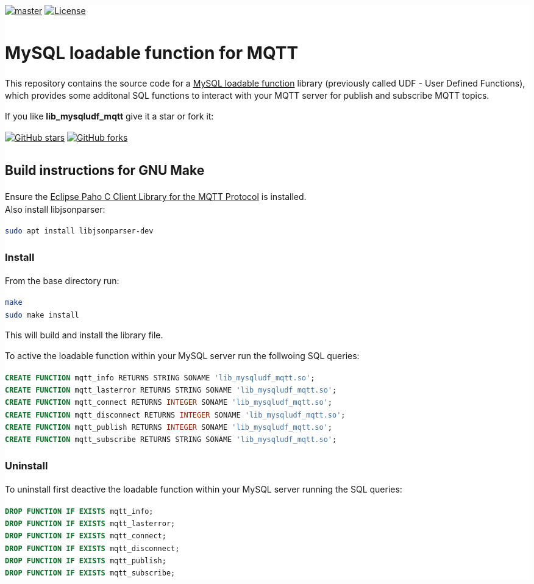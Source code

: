 [![master](https://img.shields.io/badge/master-v1.1.0-blue.svg)](https://github.com/curzon01/lib_mysqludf_mqtt/tree/master)
[![License](https://img.shields.io/github/license/curzon01/lib_mysqludf_mqtt.svg)](LICENSE)

# MySQL loadable function for MQTT

This repository contains the source code for a [MySQL loadable function](https://dev.mysql.com/doc/extending-mysql/8.0/en/adding-loadable-function.html) library (previously called UDF - User Defined Functions), which provides some additonal SQL functions to interact with your MQTT server for publish and subscribe MQTT topics.

If you like **lib_mysqludf_mqtt** give it a star or fork it:

[![GitHub stars](https://img.shields.io/github/stars/curzon01/lib_mysqludf_mqtt.svg?style=social&label=Star)](https://github.com/curzon01/lib_mysqludf_mqtt/stargazers)
[![GitHub forks](https://img.shields.io/github/forks/curzon01/lib_mysqludf_mqtt.svg?style=social&label=Fork)](https://github.com/curzon01/lib_mysqludf_mqtt/network)

## Build instructions for GNU Make

Ensure the [Eclipse Paho C Client Library for the MQTT Protocol](https://github.com/eclipse/paho.mqtt.c) is installed.<br>
Also install libjsonparser:

```bash
sudo apt install libjsonparser-dev
```

### Install

From the base directory run:

```bash
make
sudo make install
```

This will build and install the library file. 

To active the loadable function within your MySQL server run the follwoing SQL queries:

```SQL
CREATE FUNCTION mqtt_info RETURNS STRING SONAME 'lib_mysqludf_mqtt.so';
CREATE FUNCTION mqtt_lasterror RETURNS STRING SONAME 'lib_mysqludf_mqtt.so';
CREATE FUNCTION mqtt_connect RETURNS INTEGER SONAME 'lib_mysqludf_mqtt.so';
CREATE FUNCTION mqtt_disconnect RETURNS INTEGER SONAME 'lib_mysqludf_mqtt.so';
CREATE FUNCTION mqtt_publish RETURNS INTEGER SONAME 'lib_mysqludf_mqtt.so';
CREATE FUNCTION mqtt_subscribe RETURNS STRING SONAME 'lib_mysqludf_mqtt.so';
```

### Uninstall

To uninstall first deactive the loadable function within your MySQL server running the SQL queries:

```SQL
DROP FUNCTION IF EXISTS mqtt_info;
DROP FUNCTION IF EXISTS mqtt_lasterror;
DROP FUNCTION IF EXISTS mqtt_connect;
DROP FUNCTION IF EXISTS mqtt_disconnect;
DROP FUNCTION IF EXISTS mqtt_publish;
DROP FUNCTION IF EXISTS mqtt_subscribe;
```

